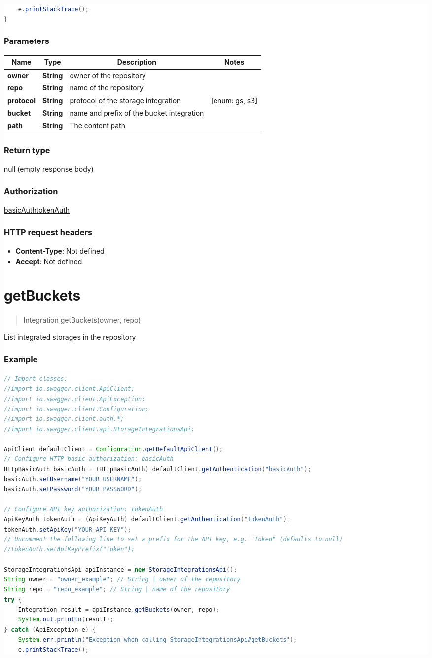 ```java
    e.printStackTrace();
}
```

### Parameters

Name | Type | Description  | Notes
------------- | ------------- | ------------- | -------------
 **owner** | **String**| owner of the repository |
 **repo** | **String**| name of the repository |
 **protocol** | **String**| protocol of the storage integration | [enum: gs, s3]
 **bucket** | **String**| name and prefix of the bucket integration |
 **path** | **String**| The content path |

### Return type

null (empty response body)

### Authorization

[basicAuth](../README.md#basicAuth)[tokenAuth](../README.md#tokenAuth)

### HTTP request headers

 - **Content-Type**: Not defined
 - **Accept**: Not defined

<a name="getBuckets"></a>
# **getBuckets**
> Integration getBuckets(owner, repo)

List integrated storages in the repository

### Example
```java
// Import classes:
//import io.swagger.client.ApiClient;
//import io.swagger.client.ApiException;
//import io.swagger.client.Configuration;
//import io.swagger.client.auth.*;
//import io.swagger.client.api.StorageIntegrationsApi;

ApiClient defaultClient = Configuration.getDefaultApiClient();
// Configure HTTP basic authorization: basicAuth
HttpBasicAuth basicAuth = (HttpBasicAuth) defaultClient.getAuthentication("basicAuth");
basicAuth.setUsername("YOUR USERNAME");
basicAuth.setPassword("YOUR PASSWORD");

// Configure API key authorization: tokenAuth
ApiKeyAuth tokenAuth = (ApiKeyAuth) defaultClient.getAuthentication("tokenAuth");
tokenAuth.setApiKey("YOUR API KEY");
// Uncomment the following line to set a prefix for the API key, e.g. "Token" (defaults to null)
//tokenAuth.setApiKeyPrefix("Token");

StorageIntegrationsApi apiInstance = new StorageIntegrationsApi();
String owner = "owner_example"; // String | owner of the repository
String repo = "repo_example"; // String | name of the repository
try {
    Integration result = apiInstance.getBuckets(owner, repo);
    System.out.println(result);
} catch (ApiException e) {
    System.err.println("Exception when calling StorageIntegrationsApi#getBuckets");
    e.printStackTrace();
```